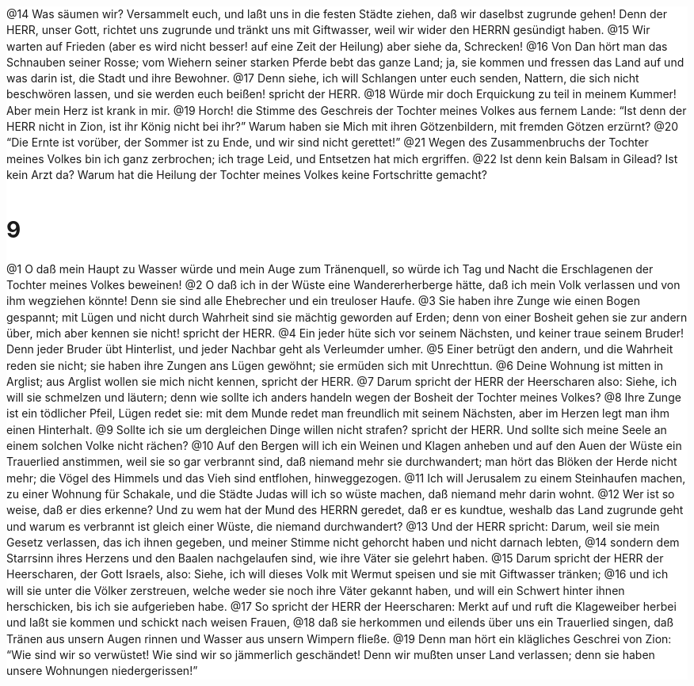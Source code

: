 @14 Was säumen wir? Versammelt euch, und laßt uns in die festen Städte ziehen, daß wir daselbst zugrunde gehen! Denn der HERR, unser Gott, richtet uns zugrunde und tränkt uns mit Giftwasser, weil wir wider den HERRN gesündigt haben. 
@15 Wir warten auf Frieden (aber es wird nicht besser! auf eine Zeit der Heilung) aber siehe da, Schrecken! 
@16 Von Dan hört man das Schnauben seiner Rosse; vom Wiehern seiner starken Pferde bebt das ganze Land; ja, sie kommen und fressen das Land auf und was darin ist, die Stadt und ihre Bewohner. 
@17 Denn siehe, ich will Schlangen unter euch senden, Nattern, die sich nicht beschwören lassen, und sie werden euch beißen! spricht der HERR. 
@18 Würde mir doch Erquickung zu teil in meinem Kummer! Aber mein Herz ist krank in mir. 
@19 Horch! die Stimme des Geschreis der Tochter meines Volkes aus fernem Lande: “Ist denn der HERR nicht in Zion, ist ihr König nicht bei ihr?” Warum haben sie Mich mit ihren Götzenbildern, mit fremden Götzen erzürnt? 
@20 “Die Ernte ist vorüber, der Sommer ist zu Ende, und wir sind nicht gerettet!” 
@21 Wegen des Zusammenbruchs der Tochter meines Volkes bin ich ganz zerbrochen; ich trage Leid, und Entsetzen hat mich ergriffen. 
@22 Ist denn kein Balsam in Gilead? Ist kein Arzt da? Warum hat die Heilung der Tochter meines Volkes keine Fortschritte gemacht? 

# 9 
@1 O daß mein Haupt zu Wasser würde und mein Auge zum Tränenquell, so würde ich Tag und Nacht die Erschlagenen der Tochter meines Volkes beweinen! 
@2 O daß ich in der Wüste eine Wandererherberge hätte, daß ich mein Volk verlassen und von ihm wegziehen könnte! Denn sie sind alle Ehebrecher und ein treuloser Haufe. 
@3 Sie haben ihre Zunge wie einen Bogen gespannt; mit Lügen und nicht durch Wahrheit sind sie mächtig geworden auf Erden; denn von einer Bosheit gehen sie zur andern über, mich aber kennen sie nicht! spricht der HERR. 
@4 Ein jeder hüte sich vor seinem Nächsten, und keiner traue seinem Bruder! Denn jeder Bruder übt Hinterlist, und jeder Nachbar geht als Verleumder umher. 
@5 Einer betrügt den andern, und die Wahrheit reden sie nicht; sie haben ihre Zungen ans Lügen gewöhnt; sie ermüden sich mit Unrechttun. 
@6 Deine Wohnung ist mitten in Arglist; aus Arglist wollen sie mich nicht kennen, spricht der HERR. 
@7 Darum spricht der HERR der Heerscharen also: Siehe, ich will sie schmelzen und läutern; denn wie sollte ich anders handeln wegen der Bosheit der Tochter meines Volkes? 
@8 Ihre Zunge ist ein tödlicher Pfeil, Lügen redet sie: mit dem Munde redet man freundlich mit seinem Nächsten, aber im Herzen legt man ihm einen Hinterhalt. 
@9 Sollte ich sie um dergleichen Dinge willen nicht strafen? spricht der HERR. Und sollte sich meine Seele an einem solchen Volke nicht rächen? 
@10 Auf den Bergen will ich ein Weinen und Klagen anheben und auf den Auen der Wüste ein Trauerlied anstimmen, weil sie so gar verbrannt sind, daß niemand mehr sie durchwandert; man hört das Blöken der Herde nicht mehr; die Vögel des Himmels und das Vieh sind entflohen, hinweggezogen. 
@11 Ich will Jerusalem zu einem Steinhaufen machen, zu einer Wohnung für Schakale, und die Städte Judas will ich so wüste machen, daß niemand mehr darin wohnt. 
@12 Wer ist so weise, daß er dies erkenne? Und zu wem hat der Mund des HERRN geredet, daß er es kundtue, weshalb das Land zugrunde geht und warum es verbrannt ist gleich einer Wüste, die niemand durchwandert? 
@13 Und der HERR spricht: Darum, weil sie mein Gesetz verlassen, das ich ihnen gegeben, und meiner Stimme nicht gehorcht haben und nicht darnach lebten, 
@14 sondern dem Starrsinn ihres Herzens und den Baalen nachgelaufen sind, wie ihre Väter sie gelehrt haben. 
@15 Darum spricht der HERR der Heerscharen, der Gott Israels, also: Siehe, ich will dieses Volk mit Wermut speisen und sie mit Giftwasser tränken; 
@16 und ich will sie unter die Völker zerstreuen, welche weder sie noch ihre Väter gekannt haben, und will ein Schwert hinter ihnen herschicken, bis ich sie aufgerieben habe. 
@17 So spricht der HERR der Heerscharen: Merkt auf und ruft die Klageweiber herbei und laßt sie kommen und schickt nach weisen Frauen, 
@18 daß sie herkommen und eilends über uns ein Trauerlied singen, daß Tränen aus unsern Augen rinnen und Wasser aus unsern Wimpern fließe. 
@19 Denn man hört ein klägliches Geschrei von Zion: “Wie sind wir so verwüstet! Wie sind wir so jämmerlich geschändet! Denn wir mußten unser Land verlassen; denn sie haben unsere Wohnungen niedergerissen!” 